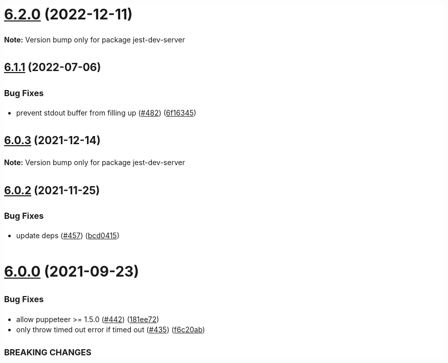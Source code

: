 



# [6.2.0](https://github.com/smooth-code/jest-puppeteer/compare/v6.1.1...v6.2.0) (2022-12-11)

**Note:** Version bump only for package jest-dev-server

## [6.1.1](https://github.com/smooth-code/jest-puppeteer/tree/master/packages/jest-dev-server/compare/v6.1.0...v6.1.1) (2022-07-06)

### Bug Fixes

- prevent stdout buffer from filling up ([#482](https://github.com/smooth-code/jest-puppeteer/tree/master/packages/jest-dev-server/issues/482)) ([6f16345](https://github.com/smooth-code/jest-puppeteer/tree/master/packages/jest-dev-server/commit/6f16345622c91487b2704bf30350a0e57114c2be))

## [6.0.3](https://github.com/smooth-code/jest-puppeteer/tree/master/packages/jest-dev-server/compare/v6.0.2...v6.0.3) (2021-12-14)

**Note:** Version bump only for package jest-dev-server

## [6.0.2](https://github.com/smooth-code/jest-puppeteer/tree/master/packages/jest-dev-server/compare/v6.0.1...v6.0.2) (2021-11-25)

### Bug Fixes

- update deps ([#457](https://github.com/smooth-code/jest-puppeteer/tree/master/packages/jest-dev-server/issues/457)) ([bcd0415](https://github.com/smooth-code/jest-puppeteer/tree/master/packages/jest-dev-server/commit/bcd04155fbbed08c02a7195b05cab6601f834fb9))

# [6.0.0](https://github.com/smooth-code/jest-puppeteer/tree/master/packages/jest-dev-server/compare/v5.0.4...v6.0.0) (2021-09-23)

### Bug Fixes

- allow puppeteer >= 1.5.0 ([#442](https://github.com/smooth-code/jest-puppeteer/tree/master/packages/jest-dev-server/issues/442)) ([181ee72](https://github.com/smooth-code/jest-puppeteer/tree/master/packages/jest-dev-server/commit/181ee7229f5401e723cd630b46e73c045da50dcb))
- only throw timed out error if timed out ([#435](https://github.com/smooth-code/jest-puppeteer/tree/master/packages/jest-dev-server/issues/435)) ([f6c20ab](https://github.com/smooth-code/jest-puppeteer/tree/master/packages/jest-dev-server/commit/f6c20ab4d653e3058e559852bd00eb44a80f8560))

### BREAKING CHANGES
